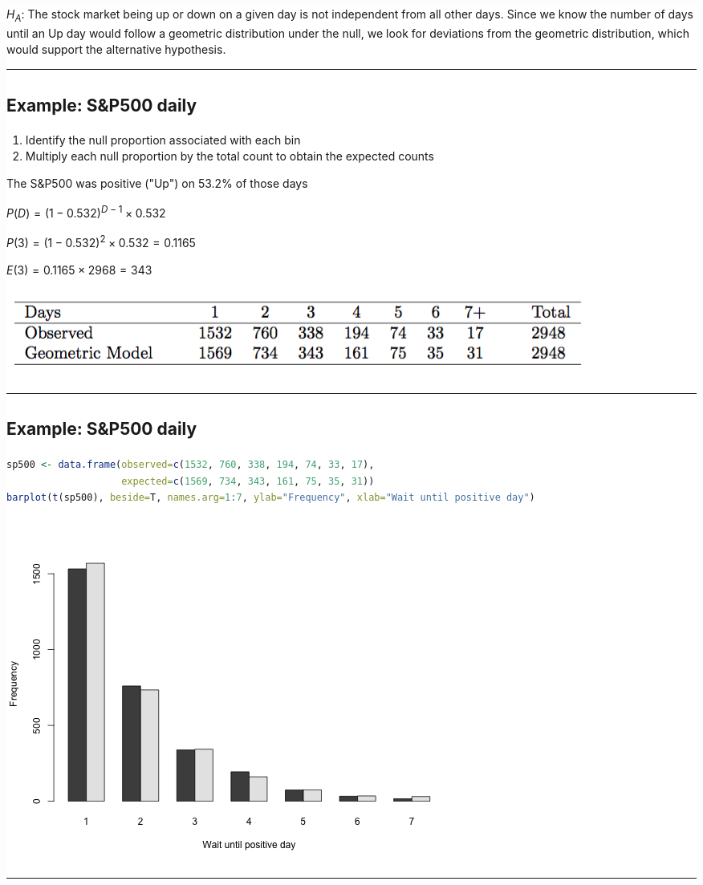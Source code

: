 $H_A:$ The stock market being up or down on a given day is not independent from all other days. Since we know the number of days until an Up day would follow a geometric distribution under the null, we look for deviations from the geometric distribution, which would support the alternative hypothesis.

---
## Example: S&P500 daily

1. Identify the null proportion associated with each bin
2. Multiply each null proportion by the total count to obtain the expected counts

The S&P500 was positive ("Up") on 53.2% of those days

$P(D) = (1 - 0.532)^{D-1} \times 0.532$

$P(3) = (1 - 0.532)^2 \times 0.532 = 0.1165$

$E(3) = 0.1165 \times 2968 = 343$

![SP Expected count](assets/img/SP-exp.png)

---
## Example: S&P500 daily


```r
sp500 <- data.frame(observed=c(1532, 760, 338, 194, 74, 33, 17), 
                    expected=c(1569, 734, 343, 161, 75, 35, 31))
barplot(t(sp500), beside=T, names.arg=1:7, ylab="Frequency", xlab="Wait until positive day")
```

![plot of chunk unnamed-chunk-7](assets/fig/unnamed-chunk-7-1.png)

--- 